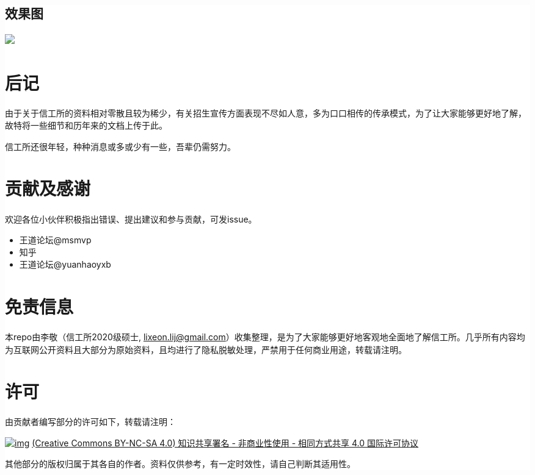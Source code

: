 ## 效果图

![](img/2020信工所新园区效果图.png)

# 后记

由于关于信工所的资料相对零散且较为稀少，有关招生宣传方面表现不尽如人意，多为口口相传的传承模式，为了让大家能够更好地了解，故特将一些细节和历年来的文档上传于此。

信工所还很年轻，种种消息或多或少有一些，吾辈仍需努力。



# 贡献及感谢

欢迎各位小伙伴积极指出错误、提出建议和参与贡献，可发issue。

- 王道论坛@msmvp
- 知乎
- 王道论坛@yuanhaoyxb



# 免责信息

本repo由李敬（信工所2020级硕士, lixeon.lij@gmail.com）收集整理，是为了大家能够更好地客观地全面地了解信工所。几乎所有内容均为互联网公开资料且大部分为原始资料，且均进行了隐私脱敏处理，严禁用于任何商业用途，转载请注明。



# 许可

由贡献者编写部分的许可如下，转载请注明：

[![img](https://camo.githubusercontent.com/d81c1a80f6c3d68d5f1a80b016db6802aa480411/68747470733a2f2f692e6372656174697665636f6d6d6f6e732e6f72672f6c2f62792d6e632d73612f342e302f38307831352e706e67)](https://camo.githubusercontent.com/d81c1a80f6c3d68d5f1a80b016db6802aa480411/68747470733a2f2f692e6372656174697665636f6d6d6f6e732e6f72672f6c2f62792d6e632d73612f342e302f38307831352e706e67) [(Creative Commons BY-NC-SA 4.0) 知识共享署名 - 非商业性使用 - 相同方式共享 4.0 国际许可协议](https://creativecommons.org/licenses/by-nc-sa/4.0/deed.zh)

其他部分的版权归属于其各自的作者。资料仅供参考，有一定时效性，请自己判断其适用性。


